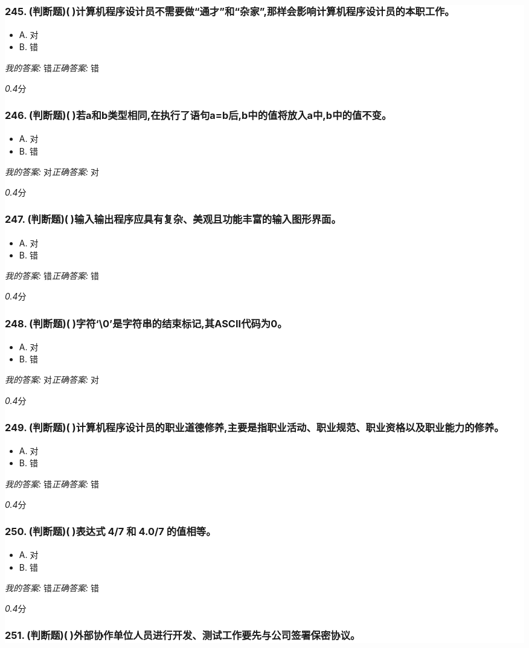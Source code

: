 ### 245. (判断题)(  )计算机程序设计员不需要做“通才”和“杂家”,那样会影响计算机程序设计员的本职工作。

-   A. 对
-   B. 错

*我的答案:* 错*正确答案:* 错

*0.4*分

### 246. (判断题)(  )若a和b类型相同,在执行了语句a=b后,b中的值将放入a中,b中的值不变。

-   A. 对
-   B. 错

*我的答案:* 对*正确答案:* 对

*0.4*分

### 247. (判断题)(  )输入输出程序应具有复杂、美观且功能丰富的输入图形界面。

-   A. 对
-   B. 错

*我的答案:* 错*正确答案:* 错

*0.4*分

### 248. (判断题)(  )字符‘\0’是字符串的结束标记,其ASCII代码为0。

-   A. 对
-   B. 错

*我的答案:* 对*正确答案:* 对

*0.4*分

### 249. (判断题)(  )计算机程序设计员的职业道德修养,主要是指职业活动、职业规范、职业资格以及职业能力的修养。

-   A. 对
-   B. 错

*我的答案:* 错*正确答案:* 错

*0.4*分

### 250. (判断题)(  )表达式 4/7 和 4.0/7 的值相等。

-   A. 对
-   B. 错

*我的答案:* 错*正确答案:* 错

*0.4*分

### 251. (判断题)(  )外部协作单位人员进行开发、测试工作要先与公司签署保密协议。

